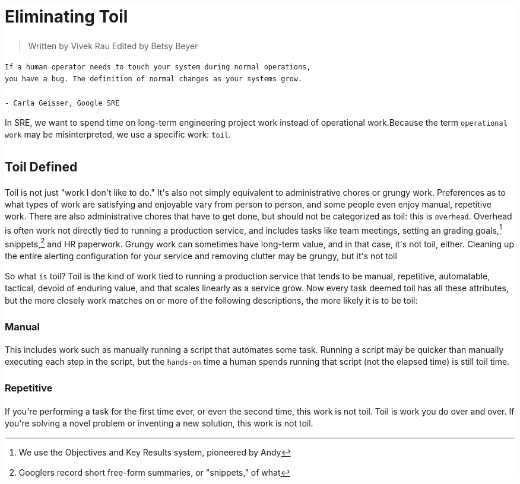 # Eliminating Toil

> Written by Vivek Rau
> Edited by Betsy Beyer

```
If a human operator needs to touch your system during normal operations,
you have a bug. The definition of normal changes as your systems grow.

- Carla Geisser, Google SRE
```

In SRE, we want to spend time on long-term engineering project work
instead of operational work.Because the term `operational work` may be
misinterpreted, we use a specific work: `toil`.

## Toil Defined

Toil is not just "work I don't like to do." It's also not simply
equivalent to administrative chores or grungy work. Preferences as to
what types of work are satisfying and enjoyable vary from person to
person, and some people even enjoy manual, repetitive work. There are
also administrative chores that have to get done, but should not be
categorized as toil: this is `overhead`. Overhead is often work not
directly tied to running a production service, and includes tasks like
team meetings, setting an grading goals,[^19] snippets,[^20] and HR
paperwork. Grungy work can sometimes have long-term value, and in that
case, it's not toil, either. Cleaning up the entire alerting
configuration for your service and removing clutter may be grungy, but
it's not toil

So what `is` toil? Toil is the kind of work tied to running a production
service that tends to be manual, repetitive, automatable, tactical,
devoid of enduring value, and that scales linearly as a service grow.
Now every task deemed toil has all these attributes, but the more
closely work matches on or more of the following descriptions, the more
likely it is to be toil:

### Manual

This includes work such as manually running a script that automates some
task. Running a script may be quicker than manually executing each step
in the script, but the `hands-on` time a human spends running that
script (not the elapsed time) is still toil time.

### Repetitive

If you're performing a task for the first time ever, or even the second
time, this work is not toil. Toil is work you do over and over. If you're
solving a novel problem or inventing a new solution, this work is not
toil.


[^19]: We use the Objectives and Key Results system, pioneered by Andy
[^20]: Googlers record short free-form summaries, or "snippets," of what
[^21]: We have to be careful about saying a task is "not toil because it